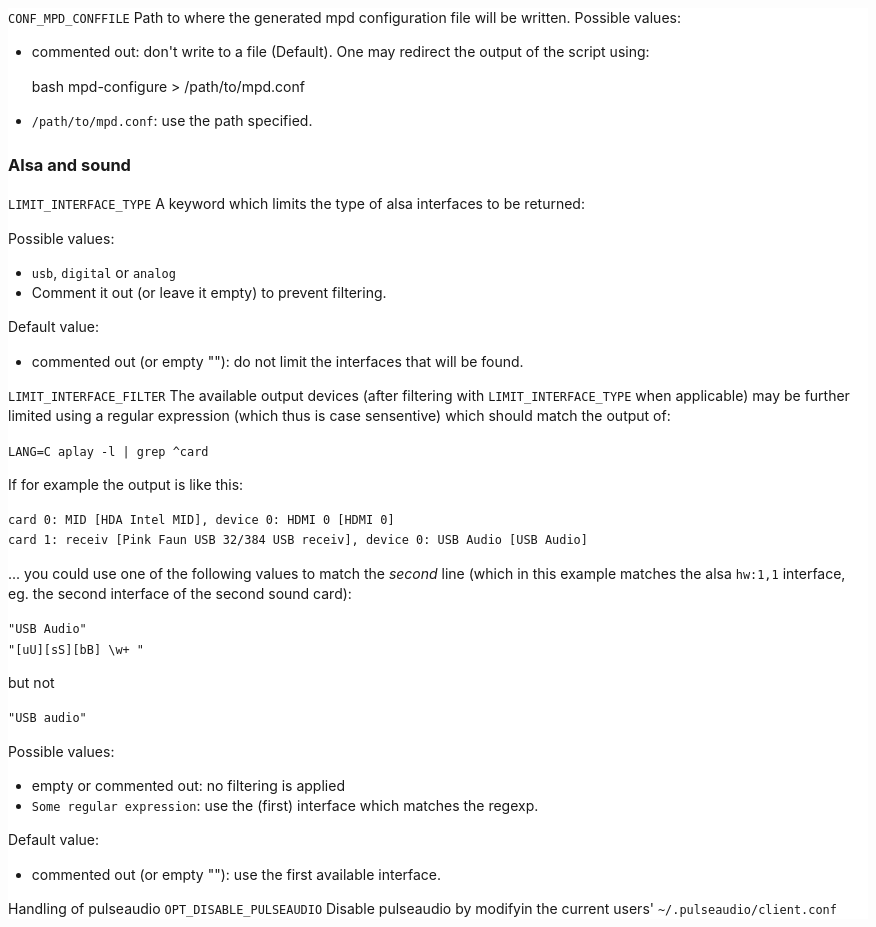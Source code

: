 
`CONF_MPD_CONFFILE`
Path to where the generated mpd configuration file will be
written. Possible values:
- commented out: don't write to a file (Default). One may redirect the
  output of the script using:

  bash mpd-configure > /path/to/mpd.conf

- `/path/to/mpd.conf`: use the path specified.


### Alsa and sound

`LIMIT_INTERFACE_TYPE`
A keyword which limits the type of alsa interfaces to be returned: 

Possible values:
- `usb`, `digital` or `analog`
- Comment it out (or leave it empty) to prevent filtering.

Default value:
- commented out (or empty ""): do not limit the interfaces that will be found.


`LIMIT_INTERFACE_FILTER`
The available output devices (after filtering with
`LIMIT_INTERFACE_TYPE` when applicable) may be further limited using a
regular expression (which thus is case sensentive) which should match
the output of:

    LANG=C aplay -l | grep ^card

If for example the output is like this:

    card 0: MID [HDA Intel MID], device 0: HDMI 0 [HDMI 0]
    card 1: receiv [Pink Faun USB 32/384 USB receiv], device 0: USB Audio [USB Audio]

... you could use one of the following values to match the *second* line
(which in this example matches the alsa `hw:1,1` interface, eg. the
second interface of the second sound card):

    "USB Audio"
    "[uU][sS][bB] \w+ "

but not

    "USB audio"


Possible values:
- empty or commented out: no filtering is applied
- `Some regular expression`: use the (first) interface which matches the regexp.

Default value:
- commented out (or empty ""): use the first available interface. 

Handling of pulseaudio
`OPT_DISABLE_PULSEAUDIO`
Disable pulseaudio by modifyin the current users' `~/.pulseaudio/client.conf`


[audiophile-mpd]:  https://lacocina.nl/audiophile-mpd "mpd-configure: automatically turn Linux into an audiophile music player"
[detect-alsa-output-capabilities]: https://lacocina.nl/detect-alsa-output-capabilities "Alsa-capabilities shows which digital audio formats your USB DA-converter supports"
[mpd]: http://www.musicpd.org/ "Music Player Daemon (external website)"